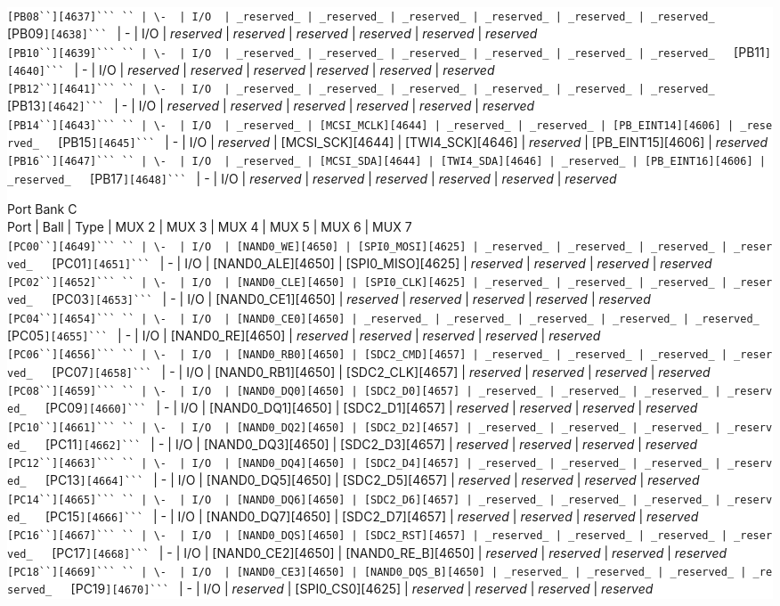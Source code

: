 `[PB08``][4637]``` `` | \-  | I/O  | _reserved_ | _reserved_ | _reserved_ | _reserved_ | _reserved_ | _reserved_  
`[PB09``][4638]``` `` | \-  | I/O  | _reserved_ | _reserved_ | _reserved_ | _reserved_ | _reserved_ | _reserved_  
`[PB10``][4639]``` `` | \-  | I/O  | _reserved_ | _reserved_ | _reserved_ | _reserved_ | _reserved_ | _reserved_  
`[PB11``][4640]``` `` | \-  | I/O  | _reserved_ | _reserved_ | _reserved_ | _reserved_ | _reserved_ | _reserved_  
`[PB12``][4641]``` `` | \-  | I/O  | _reserved_ | _reserved_ | _reserved_ | _reserved_ | _reserved_ | _reserved_  
`[PB13``][4642]``` `` | \-  | I/O  | _reserved_ | _reserved_ | _reserved_ | _reserved_ | _reserved_ | _reserved_  
`[PB14``][4643]``` `` | \-  | I/O  | _reserved_ | [MCSI_MCLK][4644] | _reserved_ | _reserved_ | [PB_EINT14][4606] | _reserved_  
`[PB15``][4645]``` `` | \-  | I/O  | _reserved_ | [MCSI_SCK][4644] | [TWI4_SCK][4646] | _reserved_ | [PB_EINT15][4606] | _reserved_  
`[PB16``][4647]``` `` | \-  | I/O  | _reserved_ | [MCSI_SDA][4644] | [TWI4_SDA][4646] | _reserved_ | [PB_EINT16][4606] | _reserved_  
`[PB17``][4648]``` `` | \-  | I/O  | _reserved_ | _reserved_ | _reserved_ | _reserved_ | _reserved_ | _reserved_   
  
Port Bank C  
Port | Ball | Type | MUX 2 | MUX 3 | MUX 4 | MUX 5 | MUX 6 | MUX 7   
`[PC00``][4649]``` `` | \-  | I/O  | [NAND0_WE][4650] | [SPI0_MOSI][4625] | _reserved_ | _reserved_ | _reserved_ | _reserved_  
`[PC01``][4651]``` `` | \-  | I/O  | [NAND0_ALE][4650] | [SPI0_MISO][4625] | _reserved_ | _reserved_ | _reserved_ | _reserved_  
`[PC02``][4652]``` `` | \-  | I/O  | [NAND0_CLE][4650] | [SPI0_CLK][4625] | _reserved_ | _reserved_ | _reserved_ | _reserved_  
`[PC03``][4653]``` `` | \-  | I/O  | [NAND0_CE1][4650] | _reserved_ | _reserved_ | _reserved_ | _reserved_ | _reserved_  
`[PC04``][4654]``` `` | \-  | I/O  | [NAND0_CE0][4650] | _reserved_ | _reserved_ | _reserved_ | _reserved_ | _reserved_  
`[PC05``][4655]``` `` | \-  | I/O  | [NAND0_RE][4650] | _reserved_ | _reserved_ | _reserved_ | _reserved_ | _reserved_  
`[PC06``][4656]``` `` | \-  | I/O  | [NAND0_RB0][4650] | [SDC2_CMD][4657] | _reserved_ | _reserved_ | _reserved_ | _reserved_  
`[PC07``][4658]``` `` | \-  | I/O  | [NAND0_RB1][4650] | [SDC2_CLK][4657] | _reserved_ | _reserved_ | _reserved_ | _reserved_  
`[PC08``][4659]``` `` | \-  | I/O  | [NAND0_DQ0][4650] | [SDC2_D0][4657] | _reserved_ | _reserved_ | _reserved_ | _reserved_  
`[PC09``][4660]``` `` | \-  | I/O  | [NAND0_DQ1][4650] | [SDC2_D1][4657] | _reserved_ | _reserved_ | _reserved_ | _reserved_  
`[PC10``][4661]``` `` | \-  | I/O  | [NAND0_DQ2][4650] | [SDC2_D2][4657] | _reserved_ | _reserved_ | _reserved_ | _reserved_  
`[PC11``][4662]``` `` | \-  | I/O  | [NAND0_DQ3][4650] | [SDC2_D3][4657] | _reserved_ | _reserved_ | _reserved_ | _reserved_  
`[PC12``][4663]``` `` | \-  | I/O  | [NAND0_DQ4][4650] | [SDC2_D4][4657] | _reserved_ | _reserved_ | _reserved_ | _reserved_  
`[PC13``][4664]``` `` | \-  | I/O  | [NAND0_DQ5][4650] | [SDC2_D5][4657] | _reserved_ | _reserved_ | _reserved_ | _reserved_  
`[PC14``][4665]``` `` | \-  | I/O  | [NAND0_DQ6][4650] | [SDC2_D6][4657] | _reserved_ | _reserved_ | _reserved_ | _reserved_  
`[PC15``][4666]``` `` | \-  | I/O  | [NAND0_DQ7][4650] | [SDC2_D7][4657] | _reserved_ | _reserved_ | _reserved_ | _reserved_  
`[PC16``][4667]``` `` | \-  | I/O  | [NAND0_DQS][4650] | [SDC2_RST][4657] | _reserved_ | _reserved_ | _reserved_ | _reserved_  
`[PC17``][4668]``` `` | \-  | I/O  | [NAND0_CE2][4650] | [NAND0_RE_B][4650] | _reserved_ | _reserved_ | _reserved_ | _reserved_  
`[PC18``][4669]``` `` | \-  | I/O  | [NAND0_CE3][4650] | [NAND0_DQS_B][4650] | _reserved_ | _reserved_ | _reserved_ | _reserved_  
`[PC19``][4670]``` `` | \-  | I/O  | _reserved_ | [SPI0_CS0][4625] | _reserved_ | _reserved_ | _reserved_ | _reserved_   
  